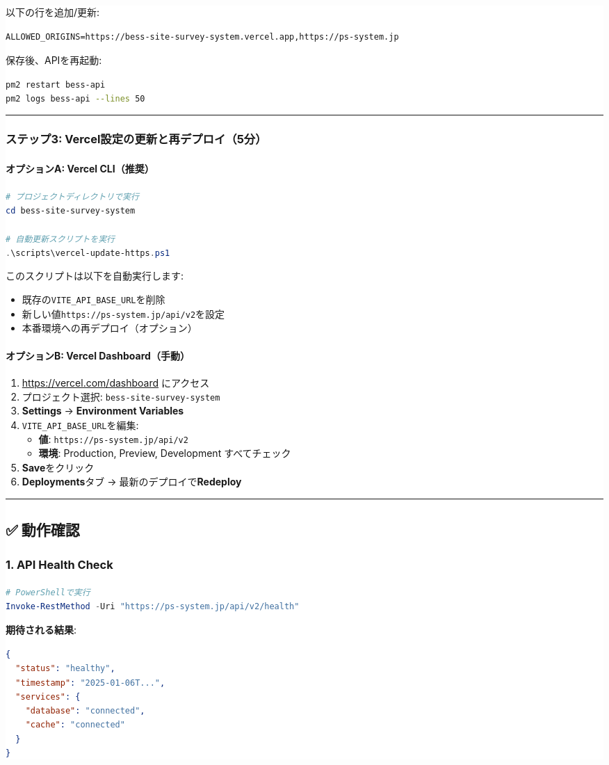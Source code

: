 以下の行を追加/更新:
```env
ALLOWED_ORIGINS=https://bess-site-survey-system.vercel.app,https://ps-system.jp
```

保存後、APIを再起動:
```bash
pm2 restart bess-api
pm2 logs bess-api --lines 50
```

---

### ステップ3: Vercel設定の更新と再デプロイ（5分）

#### オプションA: Vercel CLI（推奨）

```powershell
# プロジェクトディレクトリで実行
cd bess-site-survey-system

# 自動更新スクリプトを実行
.\scripts\vercel-update-https.ps1
```

このスクリプトは以下を自動実行します:
- 既存の`VITE_API_BASE_URL`を削除
- 新しい値`https://ps-system.jp/api/v2`を設定
- 本番環境への再デプロイ（オプション）

#### オプションB: Vercel Dashboard（手動）

1. https://vercel.com/dashboard にアクセス
2. プロジェクト選択: `bess-site-survey-system`
3. **Settings** → **Environment Variables**
4. `VITE_API_BASE_URL`を編集:
   - **値**: `https://ps-system.jp/api/v2`
   - **環境**: Production, Preview, Development すべてチェック
5. **Save**をクリック
6. **Deployments**タブ → 最新のデプロイで**Redeploy**

---

## ✅ 動作確認

### 1. API Health Check

```powershell
# PowerShellで実行
Invoke-RestMethod -Uri "https://ps-system.jp/api/v2/health"
```

**期待される結果**:
```json
{
  "status": "healthy",
  "timestamp": "2025-01-06T...",
  "services": {
    "database": "connected",
    "cache": "connected"
  }
}
```
